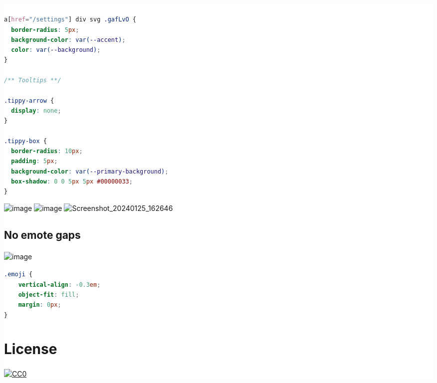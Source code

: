 ```css

a[href="/settings"] div svg .gafLvO {
  border-radius: 5px;
  background-color: var(--accent);
  color: var(--background);
}

/** Tooltips **/

.tippy-arrow {
  display: none;
}

.tippy-box {
  border-radius: 10px;
  padding: 5px;
  background-color: var(--primary-background);
  box-shadow: 0 0 5px 5px #00000033;
}
```

![image](https://github.com/amycatgirl/revolt-tweaks/assets/138383945/4e6a4244-72f1-4286-be40-4c9fc14c9f8b)
![image](https://github.com/amycatgirl/revolt-tweaks/assets/138383945/f8b147cd-9af4-4f48-a73e-f2ae80a1e439)
![Screenshot_20240125_162646](https://github.com/amycatgirl/revolt-tweaks/assets/138383945/bebb5d32-cf25-4279-b8fa-30a1208f1351)



## No emote gaps
![image](https://github.com/lo2dev/revolt-tweaks/assets/76877633/a5e3dfdd-0854-41b9-a22f-f8416b59751f)

```css
.emoji {
    vertical-align: -0.3em;
    object-fit: fill;
    margin: 0px;
}
```

# License
[![CC0](https://licensebuttons.net/p/zero/1.0/88x31.png)](https://creativecommons.org/publicdomain/zero/1.0/)

